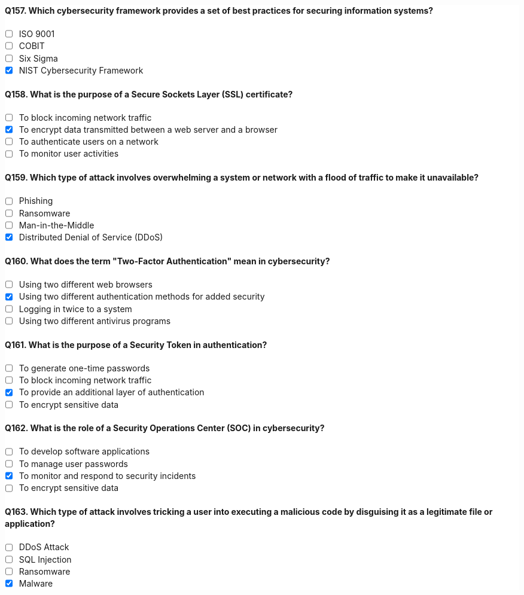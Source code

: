 #### Q157. Which cybersecurity framework provides a set of best practices for securing information systems?

- [ ] ISO 9001
- [ ] COBIT
- [ ] Six Sigma
- [x] NIST Cybersecurity Framework

#### Q158. What is the purpose of a Secure Sockets Layer (SSL) certificate?

- [ ] To block incoming network traffic
- [x] To encrypt data transmitted between a web server and a browser
- [ ] To authenticate users on a network
- [ ] To monitor user activities

#### Q159. Which type of attack involves overwhelming a system or network with a flood of traffic to make it unavailable?

- [ ] Phishing
- [ ] Ransomware
- [ ] Man-in-the-Middle
- [x] Distributed Denial of Service (DDoS)

#### Q160. What does the term "Two-Factor Authentication" mean in cybersecurity?

- [ ] Using two different web browsers
- [x] Using two different authentication methods for added security
- [ ] Logging in twice to a system
- [ ] Using two different antivirus programs

#### Q161. What is the purpose of a Security Token in authentication?

- [ ] To generate one-time passwords
- [ ] To block incoming network traffic
- [x] To provide an additional layer of authentication
- [ ] To encrypt sensitive data

#### Q162. What is the role of a Security Operations Center (SOC) in cybersecurity?

- [ ] To develop software applications
- [ ] To manage user passwords
- [x] To monitor and respond to security incidents
- [ ] To encrypt sensitive data

#### Q163. Which type of attack involves tricking a user into executing a malicious code by disguising it as a legitimate file or application?

- [ ] DDoS Attack
- [ ] SQL Injection
- [ ] Ransomware
- [x] Malware
